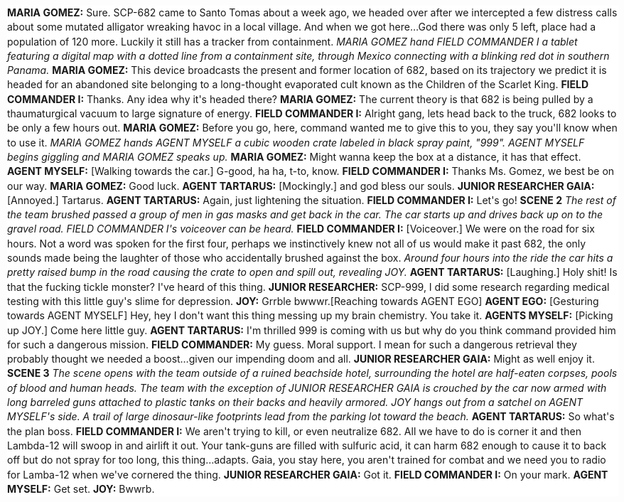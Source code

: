 **MARIA GOMEZ:** Sure. SCP-682 came to Santo Tomas about a week ago, we headed over after we intercepted a few distress calls about some mutated alligator wreaking havoc in a local village. And when we got here…God there was only 5 left, place had a population of 120 more. Luckily it still has a tracker from containment.
_MARIA GOMEZ hand FIELD COMMANDER I a tablet featuring a digital map with a dotted line from a containment site, through Mexico connecting with a blinking red dot in southern Panama._
**MARIA GOMEZ:** This device broadcasts the present and former location of 682, based on its trajectory we predict it is headed for an abandoned site belonging to a long-thought evaporated cult known as the Children of the Scarlet King.
**FIELD COMMANDER I:** Thanks. Any idea why it's headed there?
**MARIA GOMEZ:** The current theory is that 682 is being pulled by a thaumaturgical vacuum to large signature of energy.
**FIELD COMMANDER I:** Alright gang, lets head back to the truck, 682 looks to be only a few hours out.
**MARIA GOMEZ:** Before you go, here, command wanted me to give this to you, they say you'll know when to use it.
_MARIA GOMEZ hands AGENT MYSELF a cubic wooden crate labeled in black spray paint, "999". AGENT MYSELF begins giggling and MARIA GOMEZ speaks up._
**MARIA GOMEZ:** Might wanna keep the box at a distance, it has that effect.
**AGENT MYSELF:** [Walking towards the car.] G-good, ha ha, t-to, know.
**FIELD COMMANDER I:** Thanks Ms. Gomez, we best be on our way.
**MARIA GOMEZ:** Good luck.
**AGENT TARTARUS:** [Mockingly.] and god bless our souls.
**JUNIOR RESEARCHER GAIA:** [Annoyed.] Tartarus.
**AGENT TARTARUS:** Again, just lightening the situation.
**FIELD COMMANDER I:** Let's go!
**SCENE 2**
_The rest of the team brushed passed a group of men in gas masks and get back in the car. The car starts up and drives back up on to the gravel road. FIELD COMMANDER I's voiceover can be heard._
**FIELD COMMANDER I:** [Voiceover.] We were on the road for six hours. Not a word was spoken for the first four, perhaps we instinctively knew not all of us would make it past 682, the only sounds made being the laughter of those who accidentally brushed against the box.
_Around four hours into the ride the car hits a pretty raised bump in the road causing the crate to open and spill out, revealing JOY._
**AGENT TARTARUS:** [Laughing.] Holy shit! Is that the fucking tickle monster? I've heard of this thing.
**JUNIOR RESEARCHER:** SCP-999, I did some research regarding medical testing with this little guy's slime for depression.
**JOY:** Grrble bwwwr.[Reaching towards AGENT EGO]
**AGENT EGO:** [Gesturing towards AGENT MYSELF] Hey, hey I don't want this thing messing up my brain chemistry. You take it.
**AGENTS MYSELF:** [Picking up JOY.] Come here little guy.
**AGENT TARTARUS:** I'm thrilled 999 is coming with us but why do you think command provided him for such a dangerous mission.
**FIELD COMMANDER:** My guess. Moral support. I mean for such a dangerous retrieval they probably thought we needed a boost…given our impending doom and all.
**JUNIOR RESEARCHER GAIA:** Might as well enjoy it.
**SCENE 3**
_The scene opens with the team outside of a ruined beachside hotel, surrounding the hotel are half-eaten corpses, pools of blood and human heads. The team with the exception of JUNIOR RESEARCHER GAIA is crouched by the car now armed with long barreled guns attached to plastic tanks on their backs and heavily armored. JOY hangs out from a satchel on AGENT MYSELF's side. A trail of large dinosaur-like footprints lead from the parking lot toward the beach._
**AGENT TARTARUS:** So what's the plan boss.
**FIELD COMMANDER I:** We aren't trying to kill, or even neutralize 682. All we have to do is corner it and then Lambda-12 will swoop in and airlift it out. Your tank-guns are filled with sulfuric acid, it can harm 682 enough to cause it to back off but do not spray for too long, this thing…adapts. Gaia, you stay here, you aren't trained for combat and we need you to radio for Lamba-12 when we've cornered the thing.
**JUNIOR RESEARCHER GAIA:** Got it.
**FIELD COMMANDER I:** On your mark.
**AGENT MYSELF:** Get set.
**JOY:** Bwwrb.